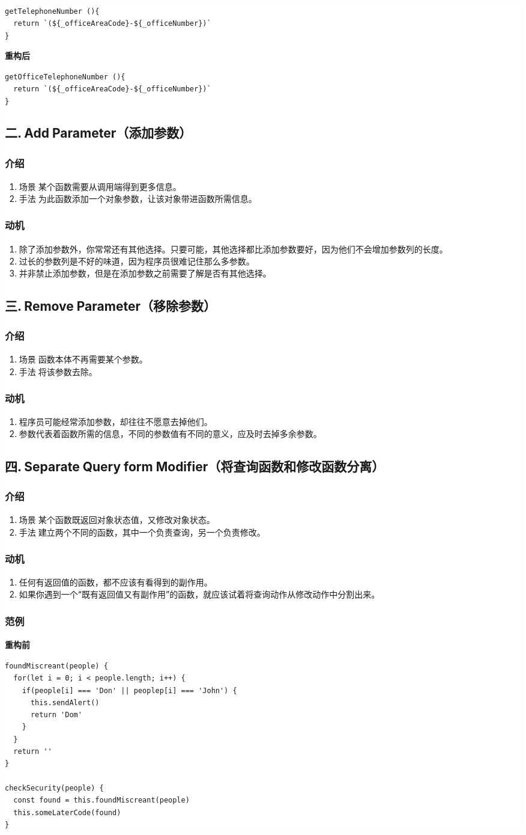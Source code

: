 ```
getTelephoneNumber (){
  return `(${_officeAreaCode}-${_officeNumber})`
}
```
**重构后**
```
getOfficeTelephoneNumber (){
  return `(${_officeAreaCode}-${_officeNumber})`
}
```
## 二. Add Parameter（添加参数）
### 介绍
1. 场景
某个函数需要从调用端得到更多信息。
2. 手法
为此函数添加一个对象参数，让该对象带进函数所需信息。
### 动机
1. 除了添加参数外，你常常还有其他选择。只要可能，其他选择都比添加参数要好，因为他们不会增加参数列的长度。
2. 过长的参数列是不好的味道，因为程序员很难记住那么多参数。
3. 并非禁止添加参数，但是在添加参数之前需要了解是否有其他选择。
## 三. Remove Parameter（移除参数）
### 介绍
1. 场景
函数本体不再需要某个参数。
2. 手法
将该参数去除。
### 动机
1. 程序员可能经常添加参数，却往往不愿意去掉他们。
2. 参数代表着函数所需的信息，不同的参数值有不同的意义，应及时去掉多余参数。
## 四. Separate Query form Modifier（将查询函数和修改函数分离）
### 介绍
1. 场景
某个函数既返回对象状态值，又修改对象状态。
2. 手法
建立两个不同的函数，其中一个负责查询，另一个负责修改。
### 动机
1. 任何有返回值的函数，都不应该有看得到的副作用。
2. 如果你遇到一个“既有返回值又有副作用”的函数，就应该试着将查询动作从修改动作中分割出来。
### 范例
**重构前**
```
foundMiscreant(people) {
  for(let i = 0; i < people.length; i++) {
    if(people[i] === 'Don' || peoplep[i] === 'John') {
      this.sendAlert()
      return 'Dom'
    }
  }
  return ''
}

checkSecurity(people) {
  const found = this.foundMiscreant(people)
  this.someLaterCode(found)
}
```